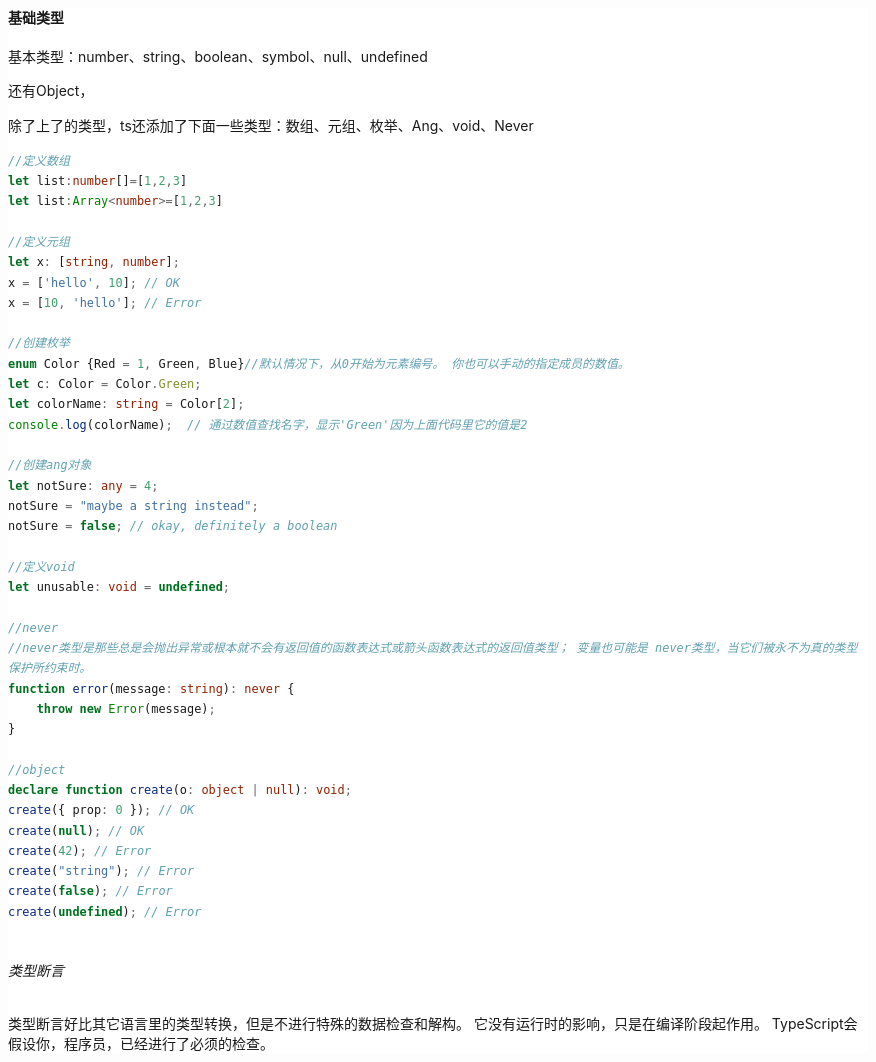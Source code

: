 #### 基础类型

基本类型：number、string、boolean、symbol、null、undefined

还有Object，

除了上了的类型，ts还添加了下面一些类型：数组、元组、枚举、Ang、void、Never

```typescript
//定义数组
let list:number[]=[1,2,3]
let list:Array<number>=[1,2,3]

//定义元组
let x: [string, number];
x = ['hello', 10]; // OK
x = [10, 'hello']; // Error

//创建枚举
enum Color {Red = 1, Green, Blue}//默认情况下，从0开始为元素编号。 你也可以手动的指定成员的数值。
let c: Color = Color.Green;
let colorName: string = Color[2];
console.log(colorName);  // 通过数值查找名字，显示'Green'因为上面代码里它的值是2

//创建ang对象
let notSure: any = 4;
notSure = "maybe a string instead";
notSure = false; // okay, definitely a boolean

//定义void
let unusable: void = undefined;

//never
//never类型是那些总是会抛出异常或根本就不会有返回值的函数表达式或箭头函数表达式的返回值类型； 变量也可能是 never类型，当它们被永不为真的类型保护所约束时。
function error(message: string): never {
    throw new Error(message);
}

//object
declare function create(o: object | null): void;
create({ prop: 0 }); // OK
create(null); // OK
create(42); // Error
create("string"); // Error
create(false); // Error
create(undefined); // Error



```

###### 类型断言

类型断言好比其它语言里的类型转换，但是不进行特殊的数据检查和解构。 它没有运行时的影响，只是在编译阶段起作用。 TypeScript会假设你，程序员，已经进行了必须的检查。
